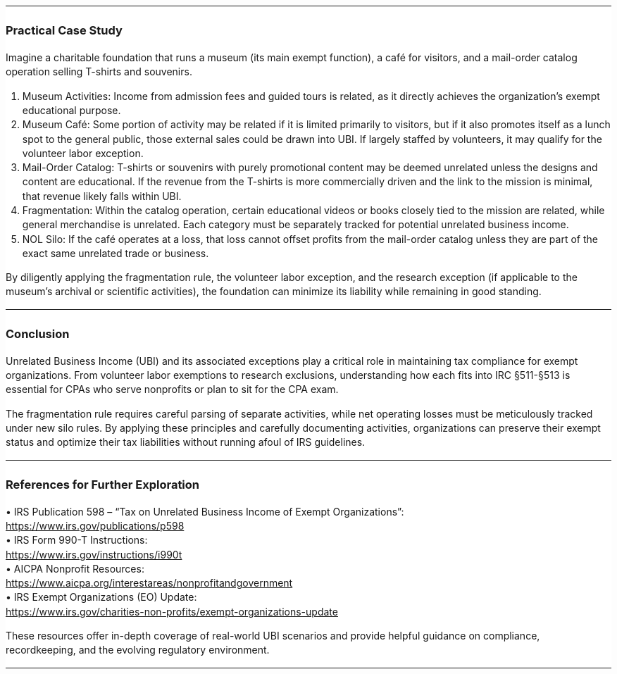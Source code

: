 --------------------------------------------------------------------------------
### Practical Case Study

Imagine a charitable foundation that runs a museum (its main exempt function), a café for visitors, and a mail-order catalog operation selling T-shirts and souvenirs.

1. Museum Activities: Income from admission fees and guided tours is related, as it directly achieves the organization’s exempt educational purpose.  
2. Museum Café: Some portion of activity may be related if it is limited primarily to visitors, but if it also promotes itself as a lunch spot to the general public, those external sales could be drawn into UBI. If largely staffed by volunteers, it may qualify for the volunteer labor exception.  
3. Mail-Order Catalog: T-shirts or souvenirs with purely promotional content may be deemed unrelated unless the designs and content are educational. If the revenue from the T-shirts is more commercially driven and the link to the mission is minimal, that revenue likely falls within UBI.  
4. Fragmentation: Within the catalog operation, certain educational videos or books closely tied to the mission are related, while general merchandise is unrelated. Each category must be separately tracked for potential unrelated business income.  
5. NOL Silo: If the café operates at a loss, that loss cannot offset profits from the mail-order catalog unless they are part of the exact same unrelated trade or business.

By diligently applying the fragmentation rule, the volunteer labor exception, and the research exception (if applicable to the museum’s archival or scientific activities), the foundation can minimize its liability while remaining in good standing.

--------------------------------------------------------------------------------
### Conclusion

Unrelated Business Income (UBI) and its associated exceptions play a critical role in maintaining tax compliance for exempt organizations. From volunteer labor exemptions to research exclusions, understanding how each fits into IRC §511-§513 is essential for CPAs who serve nonprofits or plan to sit for the CPA exam. 

The fragmentation rule requires careful parsing of separate activities, while net operating losses must be meticulously tracked under new silo rules. By applying these principles and carefully documenting activities, organizations can preserve their exempt status and optimize their tax liabilities without running afoul of IRS guidelines.

--------------------------------------------------------------------------------
### References for Further Exploration

• IRS Publication 598 – “Tax on Unrelated Business Income of Exempt Organizations”:  
  https://www.irs.gov/publications/p598  
• IRS Form 990-T Instructions:  
  https://www.irs.gov/instructions/i990t  
• AICPA Nonprofit Resources:  
  https://www.aicpa.org/interestareas/nonprofitandgovernment  
• IRS Exempt Organizations (EO) Update:  
  https://www.irs.gov/charities-non-profits/exempt-organizations-update  

These resources offer in-depth coverage of real-world UBI scenarios and provide helpful guidance on compliance, recordkeeping, and the evolving regulatory environment.

--------------------------------------------------------------------------------
